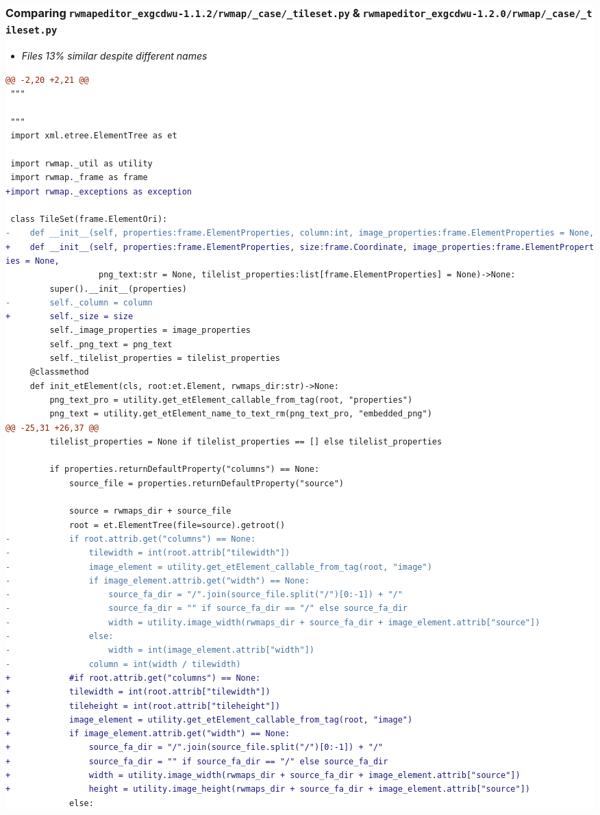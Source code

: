 ### Comparing `rwmapeditor_exgcdwu-1.1.2/rwmap/_case/_tileset.py` & `rwmapeditor_exgcdwu-1.2.0/rwmap/_case/_tileset.py`

 * *Files 13% similar despite different names*

```diff
@@ -2,20 +2,21 @@
 """
 
 """
 import xml.etree.ElementTree as et
 
 import rwmap._util as utility
 import rwmap._frame as frame
+import rwmap._exceptions as exception
 
 class TileSet(frame.ElementOri):
-    def __init__(self, properties:frame.ElementProperties, column:int, image_properties:frame.ElementProperties = None,
+    def __init__(self, properties:frame.ElementProperties, size:frame.Coordinate, image_properties:frame.ElementProperties = None,
                   png_text:str = None, tilelist_properties:list[frame.ElementProperties] = None)->None:
         super().__init__(properties)
-        self._column = column
+        self._size = size
         self._image_properties = image_properties
         self._png_text = png_text
         self._tilelist_properties = tilelist_properties
     @classmethod
     def init_etElement(cls, root:et.Element, rwmaps_dir:str)->None:
         png_text_pro = utility.get_etElement_callable_from_tag(root, "properties")
         png_text = utility.get_etElement_name_to_text_rm(png_text_pro, "embedded_png")
@@ -25,31 +26,37 @@
         tilelist_properties = None if tilelist_properties == [] else tilelist_properties
         
         if properties.returnDefaultProperty("columns") == None:
             source_file = properties.returnDefaultProperty("source")
 
             source = rwmaps_dir + source_file
             root = et.ElementTree(file=source).getroot()
-            if root.attrib.get("columns") == None:
-                tilewidth = int(root.attrib["tilewidth"])
-                image_element = utility.get_etElement_callable_from_tag(root, "image")
-                if image_element.attrib.get("width") == None:
-                    source_fa_dir = "/".join(source_file.split("/")[0:-1]) + "/"
-                    source_fa_dir = "" if source_fa_dir == "/" else source_fa_dir
-                    width = utility.image_width(rwmaps_dir + source_fa_dir + image_element.attrib["source"])
-                else:
-                    width = int(image_element.attrib["width"])
-                column = int(width / tilewidth)
+            #if root.attrib.get("columns") == None:
+            tilewidth = int(root.attrib["tilewidth"])
+            tileheight = int(root.attrib["tileheight"])
+            image_element = utility.get_etElement_callable_from_tag(root, "image")
+            if image_element.attrib.get("width") == None:
+                source_fa_dir = "/".join(source_file.split("/")[0:-1]) + "/"
+                source_fa_dir = "" if source_fa_dir == "/" else source_fa_dir
+                width = utility.image_width(rwmaps_dir + source_fa_dir + image_element.attrib["source"])
+                height = utility.image_height(rwmaps_dir + source_fa_dir + image_element.attrib["source"])
             else:
```
